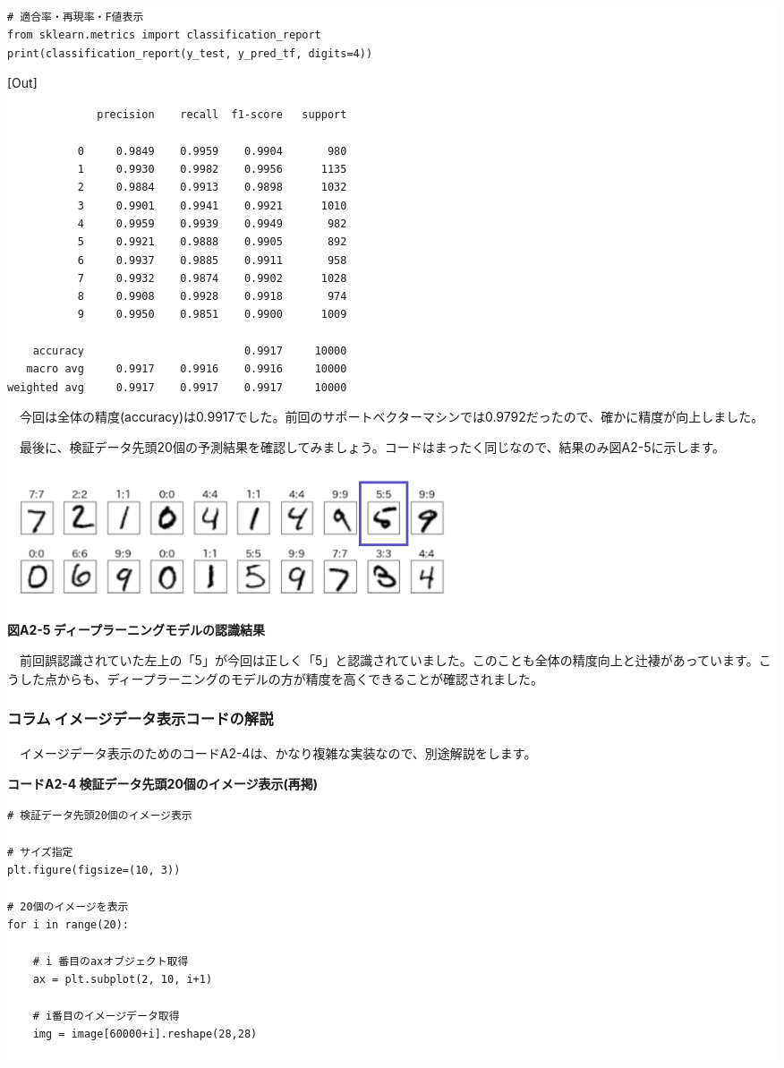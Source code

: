 ```py3
# 適合率・再現率・F値表示
from sklearn.metrics import classification_report
print(classification_report(y_test, y_pred_tf, digits=4))
```

[Out]

```py3
              precision    recall  f1-score   support

           0     0.9849    0.9959    0.9904       980
           1     0.9930    0.9982    0.9956      1135
           2     0.9884    0.9913    0.9898      1032
           3     0.9901    0.9941    0.9921      1010
           4     0.9959    0.9939    0.9949       982
           5     0.9921    0.9888    0.9905       892
           6     0.9937    0.9885    0.9911       958
           7     0.9932    0.9874    0.9902      1028
           8     0.9908    0.9928    0.9918       974
           9     0.9950    0.9851    0.9900      1009

    accuracy                         0.9917     10000
   macro avg     0.9917    0.9916    0.9916     10000
weighted avg     0.9917    0.9917    0.9917     10000
```

　今回は全体の精度(accuracy)は0.9917でした。前回のサポートベクターマシンでは0.9792だったので、確かに精度が向上しました。

　最後に、検証データ先頭20個の予測結果を確認してみましょう。コードはまったく同じなので、結果のみ図A2-5に示します。

<div align="left">
<img src="images/fig-05-03-06.png" width="500"> 
</div>

**図A2-5 ディープラーニングモデルの認識結果**

　前回誤認識されていた左上の「5」が今回は正しく「5」と認識されていました。このことも全体の精度向上と辻褄があっています。こうした点からも、ディープラーニングのモデルの方が精度を高くできることが確認されました。

<h3 id="AC21">コラム イメージデータ表示コードの解説</h3>

　イメージデータ表示のためのコードA2-4は、かなり複雑な実装なので、別途解説をします。    

**コードA2-4 検証データ先頭20個のイメージ表示(再掲)**

```py3
# 検証データ先頭20個のイメージ表示

# サイズ指定
plt.figure(figsize=(10, 3))

# 20個のイメージを表示
for i in range(20): 
    
    # i 番目のaxオブジェクト取得
    ax = plt.subplot(2, 10, i+1)
    
    # i番目のイメージデータ取得
    img = image[60000+i].reshape(28,28)
    
```